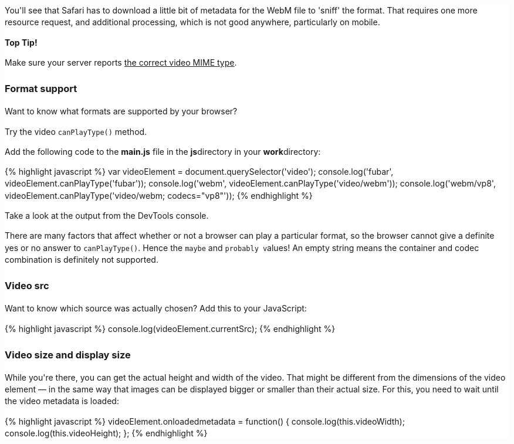 You'll see that Safari has to download a little bit of metadata for the
WebM file to 'sniff' the format. That requires one more resource
request, and additional processing, which is not good anywhere,
particularly on mobile.

**Top Tip!**

Make sure your server reports [the correct video MIME
type](https://youtu.be/j5fYOYrsocs?t=3m56s).

### Format support

Want to know what formats are supported by your browser?

Try the video `canPlayType()` method.

Add the following code to the **main.js** file in the **js**directory in
your **work**directory:

{% highlight javascript %}
var videoElement = document.querySelector('video');
console.log('fubar', videoElement.canPlayType('fubar'));
console.log('webm', videoElement.canPlayType('video/webm'));
console.log('webm/vp8', videoElement.canPlayType('video/webm; codecs="vp8"'));
{% endhighlight %}

Take a look at the output from the DevTools console.

There are many factors that affect whether or not a browser can play a
particular format, so the browser cannot give a definite yes or no
answer to `canPlayType()`. Hence the `maybe` and `probably v`alues! An
empty string means the container and codec combination is definitely not
supported.

### Video src

Want to know which source was actually chosen? Add this to your
JavaScript:

{% highlight javascript %}
console.log(videoElement.currentSrc);
{% endhighlight %}

### Video size and display size

While you're there, you can get the actual height and width of the
video. That might be different from the dimensions of the video element
— in the same way that images can be displayed bigger or smaller than
their actual size. For this, you need to wait until the video metadata
is loaded:

{% highlight javascript %}
videoElement.onloadedmetadata = function() {
  console.log(this.videoWidth);
  console.log(this.videoHeight);
};
{% endhighlight %}
